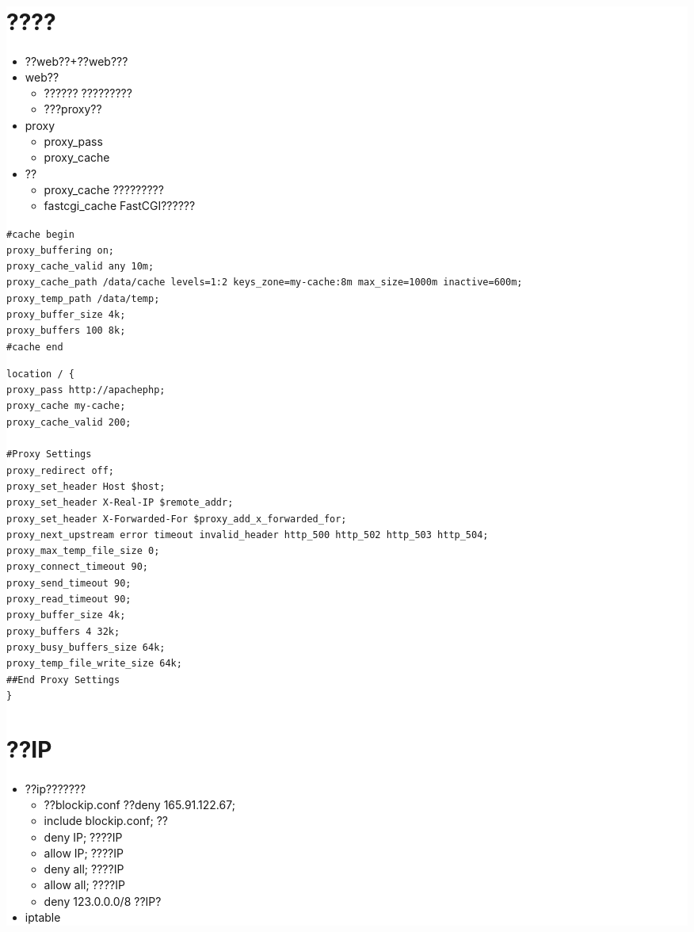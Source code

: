 
# ????
* ??web??+??web???
* web??
    * ?????? ?????????
    * ???proxy??
* proxy
    * proxy_pass
    * proxy_cache
* ??
    * proxy_cache ?????????
    * fastcgi_cache FastCGI??????

```
#cache begin
proxy_buffering on;
proxy_cache_valid any 10m;
proxy_cache_path /data/cache levels=1:2 keys_zone=my-cache:8m max_size=1000m inactive=600m;
proxy_temp_path /data/temp;
proxy_buffer_size 4k;
proxy_buffers 100 8k;
#cache end
```
```
location / {
proxy_pass http://apachephp;
proxy_cache my-cache;
proxy_cache_valid 200;

#Proxy Settings
proxy_redirect off;
proxy_set_header Host $host;
proxy_set_header X-Real-IP $remote_addr;
proxy_set_header X-Forwarded-For $proxy_add_x_forwarded_for;
proxy_next_upstream error timeout invalid_header http_500 http_502 http_503 http_504;
proxy_max_temp_file_size 0;
proxy_connect_timeout 90;
proxy_send_timeout 90;
proxy_read_timeout 90;
proxy_buffer_size 4k;
proxy_buffers 4 32k;
proxy_busy_buffers_size 64k;
proxy_temp_file_write_size 64k;
##End Proxy Settings
}
```

# ??IP
* ??ip???????
    * ??blockip.conf ??deny 165.91.122.67;
    * include blockip.conf; ??
    * deny IP;  ????IP
    * allow IP; ????IP
    * deny all; ????IP
    * allow all;  ????IP
    * deny 123.0.0.0/8 ??IP?
* iptable
